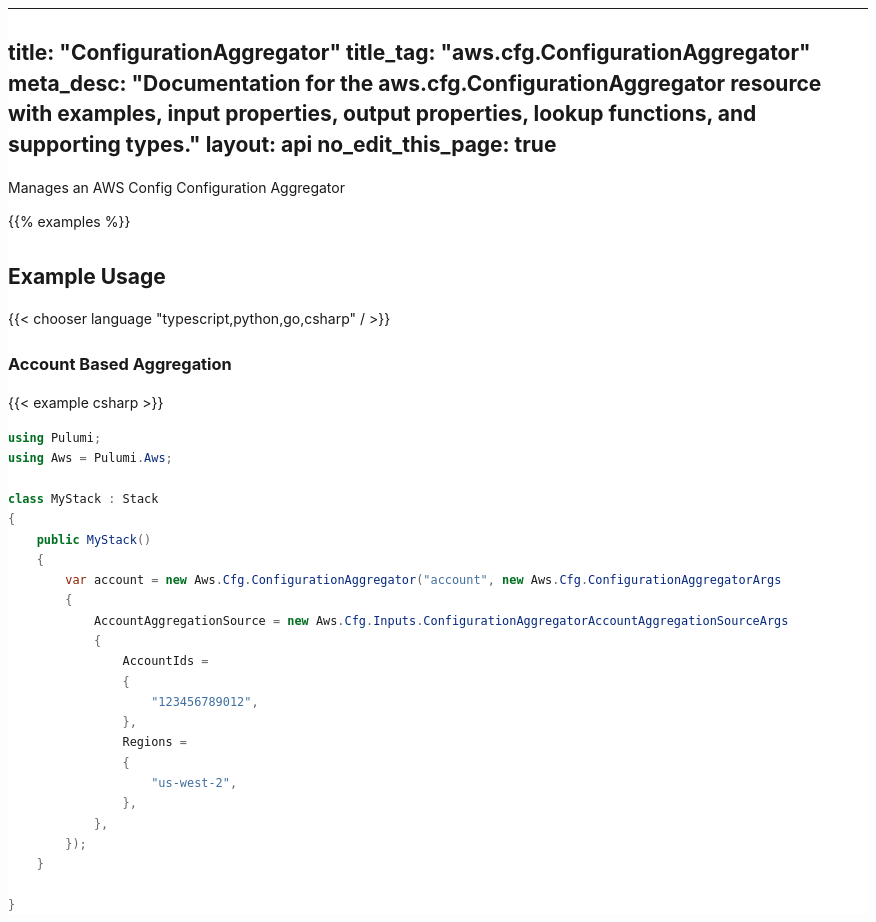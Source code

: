 
---
title: "ConfigurationAggregator"
title_tag: "aws.cfg.ConfigurationAggregator"
meta_desc: "Documentation for the aws.cfg.ConfigurationAggregator resource with examples, input properties, output properties, lookup functions, and supporting types."
layout: api
no_edit_this_page: true
---






Manages an AWS Config Configuration Aggregator

{{% examples %}}

## Example Usage

{{< chooser language "typescript,python,go,csharp" / >}}


### Account Based Aggregation


{{< example csharp >}}

```csharp
using Pulumi;
using Aws = Pulumi.Aws;

class MyStack : Stack
{
    public MyStack()
    {
        var account = new Aws.Cfg.ConfigurationAggregator("account", new Aws.Cfg.ConfigurationAggregatorArgs
        {
            AccountAggregationSource = new Aws.Cfg.Inputs.ConfigurationAggregatorAccountAggregationSourceArgs
            {
                AccountIds = 
                {
                    "123456789012",
                },
                Regions = 
                {
                    "us-west-2",
                },
            },
        });
    }

}
```
